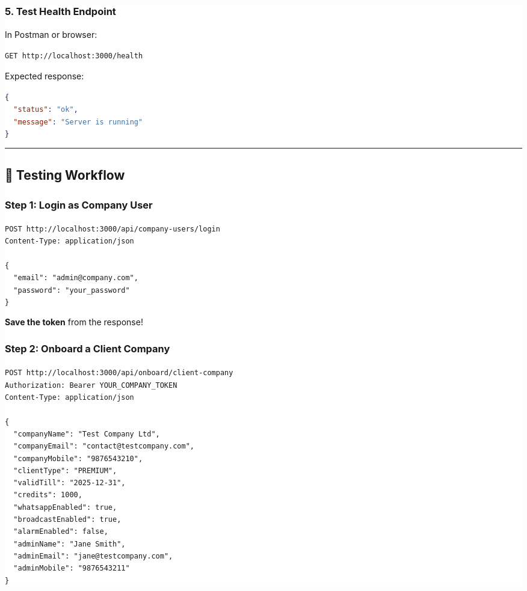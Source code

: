 ### 5. Test Health Endpoint

In Postman or browser:
```
GET http://localhost:3000/health
```

Expected response:
```json
{
  "status": "ok",
  "message": "Server is running"
}
```

---

## 📝 Testing Workflow

### Step 1: Login as Company User

```http
POST http://localhost:3000/api/company-users/login
Content-Type: application/json

{
  "email": "admin@company.com",
  "password": "your_password"
}
```

**Save the token** from the response!

### Step 2: Onboard a Client Company

```http
POST http://localhost:3000/api/onboard/client-company
Authorization: Bearer YOUR_COMPANY_TOKEN
Content-Type: application/json

{
  "companyName": "Test Company Ltd",
  "companyEmail": "contact@testcompany.com",
  "companyMobile": "9876543210",
  "clientType": "PREMIUM",
  "validTill": "2025-12-31",
  "credits": 1000,
  "whatsappEnabled": true,
  "broadcastEnabled": true,
  "alarmEnabled": false,
  "adminName": "Jane Smith",
  "adminEmail": "jane@testcompany.com",
  "adminMobile": "9876543211"
}
```
